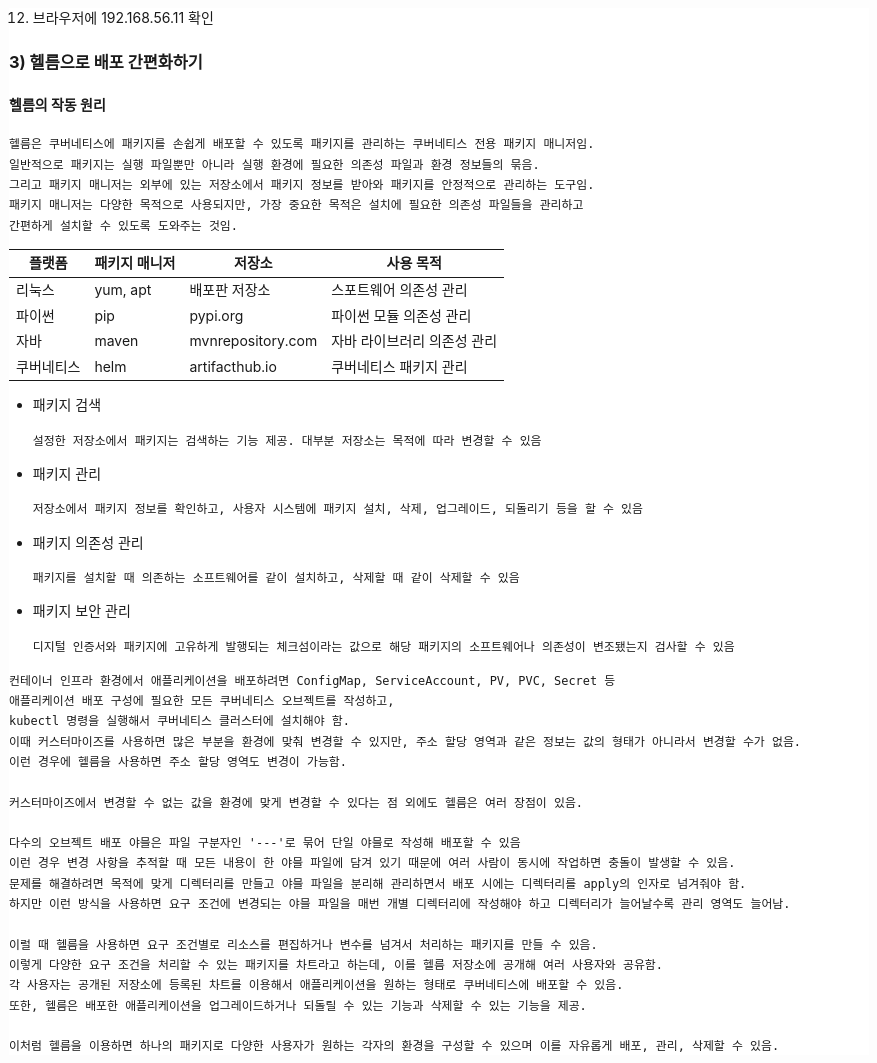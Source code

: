 12. 브라우저에 192.168.56.11 확인



### 3) 헬름으로 배포 간편화하기

#### 헬름의 작동 원리

```
헬름은 쿠버네티스에 패키지를 손쉽게 배포할 수 있도록 패키지를 관리하는 쿠버네티스 전용 패키지 매니저임.
일반적으로 패키지는 실행 파일뿐만 아니라 실행 환경에 필요한 의존성 파일과 환경 정보들의 묶음.
그리고 패키지 매니저는 외부에 있는 저장소에서 패키지 정보를 받아와 패키지를 안정적으로 관리하는 도구임.
패키지 매니저는 다양한 목적으로 사용되지만, 가장 중요한 목적은 설치에 필요한 의존성 파일들을 관리하고
간편하게 설치할 수 있도록 도와주는 것임.
```

| 플랫폼     | 패키지 매니저 | 저장소            | 사용 목적                   |
| ---------- | ------------- | ----------------- | --------------------------- |
| 리눅스     | yum, apt      | 배포판 저장소     | 스포트웨어 의존성 관리      |
| 파이썬     | pip           | pypi.org          | 파이썬 모듈 의존성 관리     |
| 자바       | maven         | mvnrepository.com | 자바 라이브러리 의존성 관리 |
| 쿠버네티스 | helm          | artifacthub.io    | 쿠버네티스 패키지 관리      |

- 패키지 검색

  ```
  설정한 저장소에서 패키지는 검색하는 기능 제공. 대부분 저장소는 목적에 따라 변경할 수 있음
  ```

- 패키지 관리

  ```
  저장소에서 패키지 정보를 확인하고, 사용자 시스템에 패키지 설치, 삭제, 업그레이드, 되돌리기 등을 할 수 있음
  ```

- 패키지 의존성 관리

  ```
  패키지를 설치할 때 의존하는 소프트웨어를 같이 설치하고, 삭제할 때 같이 삭제할 수 있음
  ```

- 패키지 보안 관리

  ```
  디지털 인증서와 패키지에 고유하게 발행되는 체크섬이라는 값으로 해당 패키지의 소프트웨어나 의존성이 변조됐는지 검사할 수 있음
  ```

```
컨테이너 인프라 환경에서 애플리케이션을 배포하려면 ConfigMap, ServiceAccount, PV, PVC, Secret 등
애플리케이션 배포 구성에 필요한 모든 쿠버네티스 오브젝트를 작성하고,
kubectl 명령을 실행해서 쿠버네티스 클러스터에 설치해야 함.
이때 커스터마이즈를 사용하면 많은 부분을 환경에 맞춰 변경할 수 있지만, 주소 할당 영역과 같은 정보는 값의 형태가 아니라서 변경할 수가 없음.
이런 경우에 헬름을 사용하면 주소 할당 영역도 변경이 가능함.

커스터마이즈에서 변경할 수 없는 값을 환경에 맞게 변경할 수 있다는 점 외에도 헬름은 여러 장점이 있음.

다수의 오브젝트 배포 야믈은 파일 구분자인 '---'로 묶어 단일 야믈로 작성해 배포할 수 있음
이런 경우 변경 사항을 추적할 때 모든 내용이 한 야믈 파일에 담겨 있기 때문에 여러 사람이 동시에 작업하면 충돌이 발생할 수 있음.
문제를 해결하려면 목적에 맞게 디렉터리를 만들고 야믈 파일을 분리해 관리하면서 배포 시에는 디렉터리를 apply의 인자로 넘겨줘야 함.
하지만 이런 방식을 사용하면 요구 조건에 변경되는 야믈 파일을 매번 개별 디렉터리에 작성해야 하고 디렉터리가 늘어날수록 관리 영역도 늘어남.

이럴 때 헬름을 사용하면 요구 조건별로 리소스를 편집하거나 변수를 넘겨서 처리하는 패키지를 만들 수 있음.
이렇게 다양한 요구 조건을 처리할 수 있는 패키지를 차트라고 하는데, 이를 헬름 저장소에 공개해 여러 사용자와 공유함.
각 사용자는 공개된 저장소에 등록된 차트를 이용해서 애플리케이션을 원하는 형태로 쿠버네티스에 배포할 수 있음.
또한, 헬름은 배포한 애플리케이션을 업그레이드하거나 되돌릴 수 있는 기능과 삭제할 수 있는 기능을 제공.

이처럼 헬름을 이용하면 하나의 패키지로 다양한 사용자가 원하는 각자의 환경을 구성할 수 있으며 이를 자유롭게 배포, 관리, 삭제할 수 있음.
```
